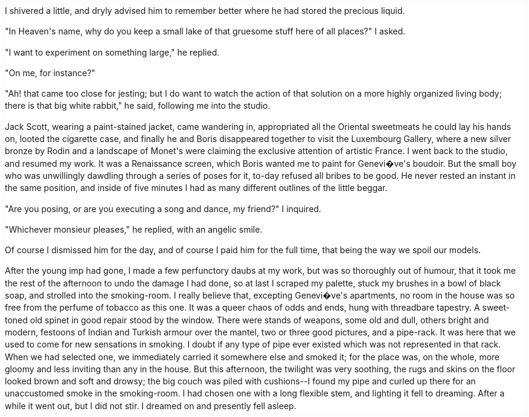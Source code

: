 I shivered a little, and dryly advised him to remember better where he
had stored the precious liquid.

"In Heaven's name, why do you keep a small lake of that gruesome stuff
here of all places?" I asked.

"I want to experiment on something large," he replied.

"On me, for instance?"

"Ah! that came too close for jesting; but I do want to watch the action
of that solution on a more highly organized living body; there is that
big white rabbit," he said, following me into the studio.

Jack Scott, wearing a paint-stained jacket, came wandering in,
appropriated all the Oriental sweetmeats he could lay his hands on,
looted the cigarette case, and finally he and Boris disappeared together
to visit the Luxembourg Gallery, where a new silver bronze by Rodin and a
landscape of Monet's were claiming the exclusive attention of artistic
France. I went back to the studio, and resumed my work. It was a
Renaissance screen, which Boris wanted me to paint for Genevi�ve's
boudoir. But the small boy who was unwillingly dawdling through a series
of poses for it, to-day refused all bribes to be good. He never rested an
instant in the same position, and inside of five minutes I had as many
different outlines of the little beggar.

"Are you posing, or are you executing a song and dance, my friend?" I
inquired.

"Whichever monsieur pleases," he replied, with an angelic smile.

Of course I dismissed him for the day, and of course I paid him for the
full time, that being the way we spoil our models.

After the young imp had gone, I made a few perfunctory daubs at my work,
but was so thoroughly out of humour, that it took me the rest of the
afternoon to undo the damage I had done, so at last I scraped my palette,
stuck my brushes in a bowl of black soap, and strolled into the
smoking-room. I really believe that, excepting Genevi�ve's apartments, no
room in the house was so free from the perfume of tobacco as this one. It
was a queer chaos of odds and ends, hung with threadbare tapestry. A
sweet-toned old spinet in good repair stood by the window. There were
stands of weapons, some old and dull, others bright and modern, festoons
of Indian and Turkish armour over the mantel, two or three good pictures,
and a pipe-rack. It was here that we used to come for new sensations in
smoking. I doubt if any type of pipe ever existed which was not
represented in that rack. When we had selected one, we immediately
carried it somewhere else and smoked it; for the place was, on the whole,
more gloomy and less inviting than any in the house. But this afternoon,
the twilight was very soothing, the rugs and skins on the floor looked
brown and soft and drowsy; the big couch was piled with cushions--I found
my pipe and curled up there for an unaccustomed smoke in the
smoking-room. I had chosen one with a long flexible stem, and lighting it
fell to dreaming. After a while it went out, but I did not stir. I
dreamed on and presently fell asleep.
